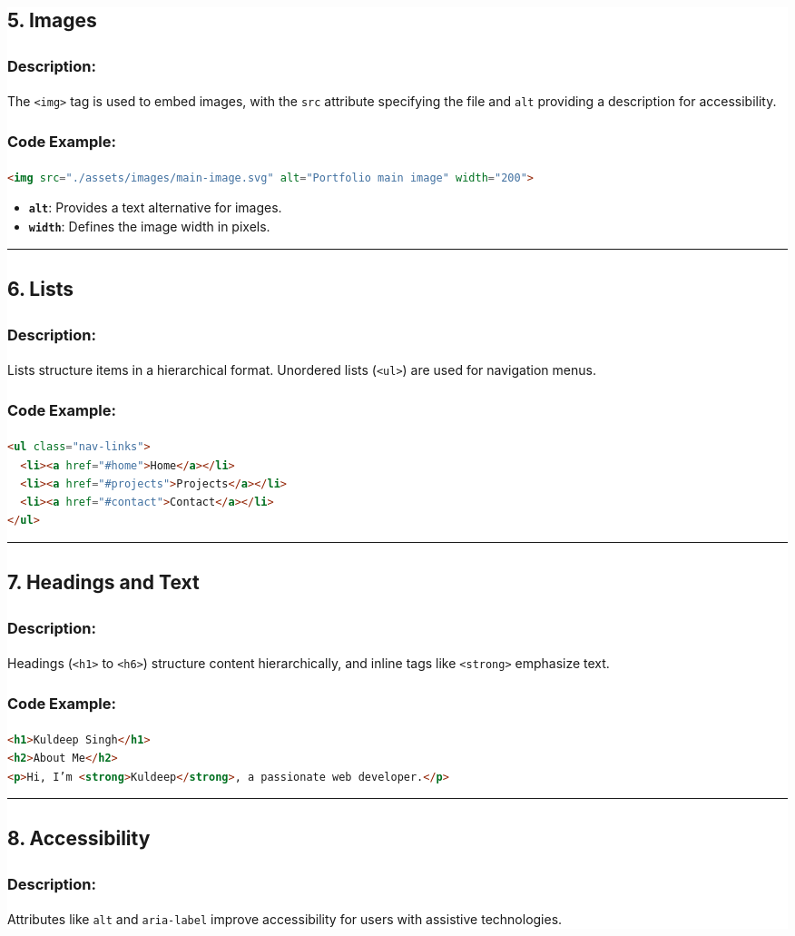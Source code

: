 ## 5. Images
### Description:
The `<img>` tag is used to embed images, with the `src` attribute specifying the file and `alt` providing a description for accessibility.

### Code Example:
```html
<img src="./assets/images/main-image.svg" alt="Portfolio main image" width="200">
```

- **`alt`**: Provides a text alternative for images.
- **`width`**: Defines the image width in pixels.

---

## 6. Lists
### Description:
Lists structure items in a hierarchical format. Unordered lists (`<ul>`) are used for navigation menus.

### Code Example:
```html
<ul class="nav-links">
  <li><a href="#home">Home</a></li>
  <li><a href="#projects">Projects</a></li>
  <li><a href="#contact">Contact</a></li>
</ul>
```

---

## 7. Headings and Text
### Description:
Headings (`<h1>` to `<h6>`) structure content hierarchically, and inline tags like `<strong>` emphasize text.

### Code Example:
```html
<h1>Kuldeep Singh</h1>
<h2>About Me</h2>
<p>Hi, I’m <strong>Kuldeep</strong>, a passionate web developer.</p>
```

---

## 8. Accessibility
### Description:
Attributes like `alt` and `aria-label` improve accessibility for users with assistive technologies.

